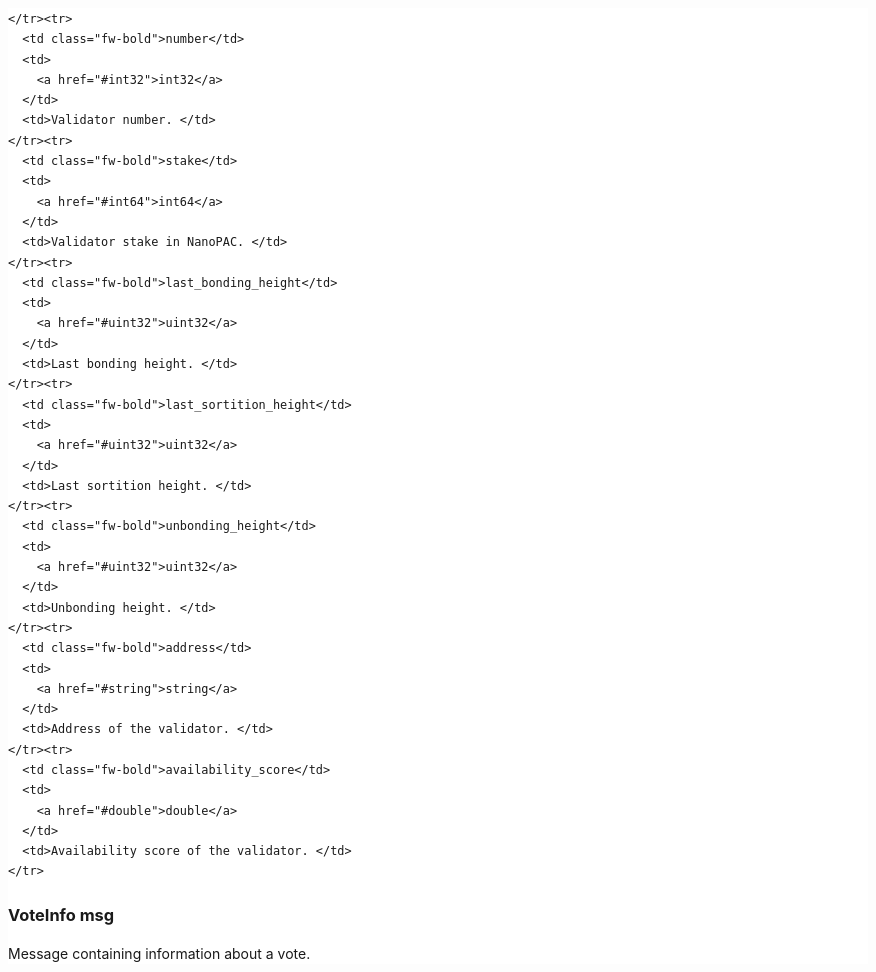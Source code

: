     </tr><tr>
      <td class="fw-bold">number</td>
      <td>
        <a href="#int32">int32</a>
      </td>
      <td>Validator number. </td>
    </tr><tr>
      <td class="fw-bold">stake</td>
      <td>
        <a href="#int64">int64</a>
      </td>
      <td>Validator stake in NanoPAC. </td>
    </tr><tr>
      <td class="fw-bold">last_bonding_height</td>
      <td>
        <a href="#uint32">uint32</a>
      </td>
      <td>Last bonding height. </td>
    </tr><tr>
      <td class="fw-bold">last_sortition_height</td>
      <td>
        <a href="#uint32">uint32</a>
      </td>
      <td>Last sortition height. </td>
    </tr><tr>
      <td class="fw-bold">unbonding_height</td>
      <td>
        <a href="#uint32">uint32</a>
      </td>
      <td>Unbonding height. </td>
    </tr><tr>
      <td class="fw-bold">address</td>
      <td>
        <a href="#string">string</a>
      </td>
      <td>Address of the validator. </td>
    </tr><tr>
      <td class="fw-bold">availability_score</td>
      <td>
        <a href="#double">double</a>
      </td>
      <td>Availability score of the validator. </td>
    </tr>
  </tbody>
</table>  
<h3 id="pactus.VoteInfo">
VoteInfo
<span class="badge text-bg-secondary fs-6 align-top">msg</span>
</h3>
  <p>Message containing information about a vote.</p>
